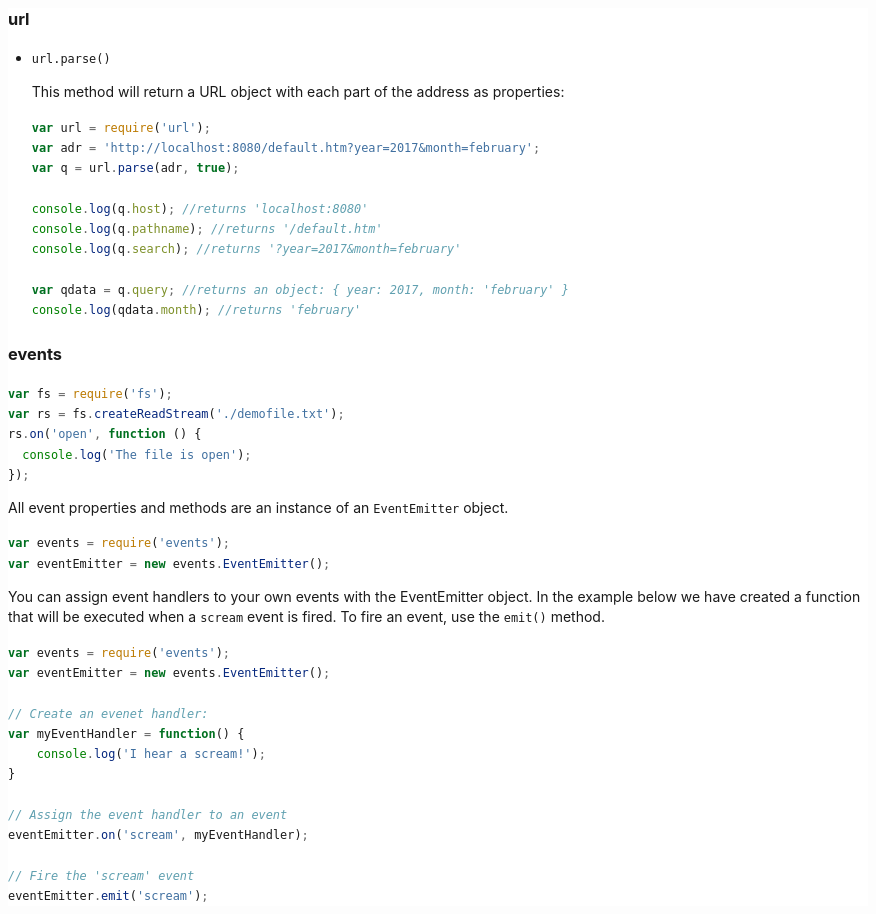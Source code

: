 ### url

* `url.parse()`

    This method will return a URL object with each part of the address as properties:

    ```js
    var url = require('url');
    var adr = 'http://localhost:8080/default.htm?year=2017&month=february';
    var q = url.parse(adr, true);

    console.log(q.host); //returns 'localhost:8080'
    console.log(q.pathname); //returns '/default.htm'
    console.log(q.search); //returns '?year=2017&month=february'

    var qdata = q.query; //returns an object: { year: 2017, month: 'february' }
    console.log(qdata.month); //returns 'february'
    ```

### events

```js
var fs = require('fs');
var rs = fs.createReadStream('./demofile.txt');
rs.on('open', function () {
  console.log('The file is open');
}); 
```

All event properties and methods are an instance of an `EventEmitter` object.

```js
var events = require('events');
var eventEmitter = new events.EventEmitter();
```

You can assign event handlers to your own events with the EventEmitter object. In the example below we have created a function that will be executed when a `scream` event is fired. To fire an event, use the `emit()` method.

```js
var events = require('events');
var eventEmitter = new events.EventEmitter();

// Create an evenet handler:
var myEventHandler = function() {
    console.log('I hear a scream!');
}

// Assign the event handler to an event
eventEmitter.on('scream', myEventHandler);

// Fire the 'scream' event
eventEmitter.emit('scream');
```

